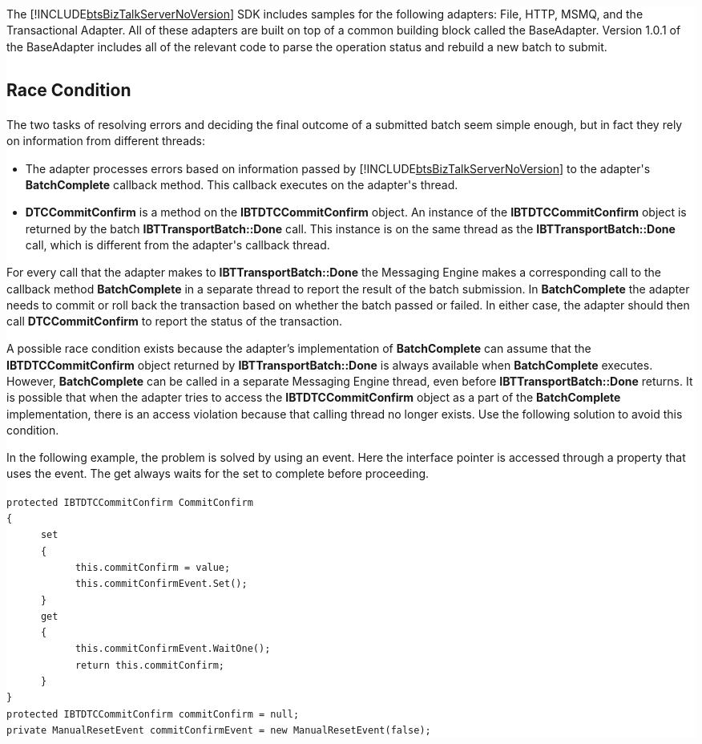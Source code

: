  The [!INCLUDE[btsBizTalkServerNoVersion](../includes/btsbiztalkservernoversion-md.md)] SDK includes samples for the following adapters: File, HTTP, MSMQ, and the Transactional Adapter. All of these adapters are built on top of a common building block called the BaseAdapter. Version 1.0.1 of the BaseAdapter includes all of the relevant code to parse the operation status and rebuild a new batch to submit.  
  
## Race Condition  
 The two tasks of resolving errors and deciding the final outcome of a submitted batch seem simple enough, but in fact they rely on information from different threads:  
  
-   The adapter processes errors based on information passed by [!INCLUDE[btsBizTalkServerNoVersion](../includes/btsbiztalkservernoversion-md.md)] to the adapter's **BatchComplete** callback method. This callback executes on the adapter's thread.  
  
-   **DTCCommitConfirm** is a method on the **IBTDTCCommitConfirm** object. An instance of the **IBTDTCCommitConfirm** object is returned by the batch **IBTTransportBatch::Done** call. This instance is on the same thread as the **IBTTransportBatch::Done** call, which is different from the adapter's callback thread.  
  
 For every call that the adapter makes to **IBTTransportBatch::Done** the Messaging Engine makes a corresponding call to the callback method **BatchComplete** in a separate thread to report the result of the batch submission. In **BatchComplete** the adapter needs to commit or roll back the transaction based on whether the batch passed or failed. In either case, the adapter should then call **DTCCommitConfirm** to report the status of the transaction.  
  
 A possible race condition exists because the adapter’s implementation of **BatchComplete** can assume that the **IBTDTCCommitConfirm** object returned by **IBTTransportBatch::Done** is always available when **BatchComplete** executes. However, **BatchComplete** can be called in a separate Messaging Engine thread, even before **IBTTransportBatch::Done** returns. It is possible that when the adapter tries to access the **IBTDTCCommitConfirm** object as a part of the **BatchComplete** implementation, there is an access violation because that calling thread no longer exists. Use the following solution to avoid this condition.  
  
 In the following example, the problem is solved by using an event. Here the interface pointer is accessed through a property that uses the event. The get always waits for the set to complete before proceeding.  
  
```  
protected IBTDTCCommitConfirm CommitConfirm  
{  
      set  
      {  
            this.commitConfirm = value;  
            this.commitConfirmEvent.Set();  
      }  
      get  
      {  
            this.commitConfirmEvent.WaitOne();  
            return this.commitConfirm;  
      }  
}  
protected IBTDTCCommitConfirm commitConfirm = null;  
private ManualResetEvent commitConfirmEvent = new ManualResetEvent(false);  
```  
  